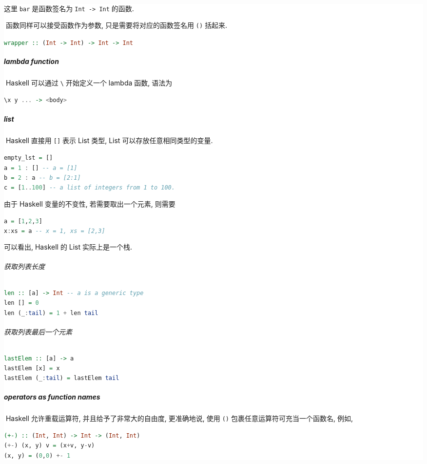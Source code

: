 这里 `bar` 是函数签名为 `Int -> Int` 的函数.

​	函数同样可以接受函数作为参数, 只是需要将对应的函数签名用 `()` 括起来.

```haskell
wrapper :: (Int -> Int) -> Int -> Int
```

##### lambda function

​	Haskell 可以通过 `\` 开始定义一个 lambda 函数, 语法为

```haskell
\x y ... -> <body>
```

##### list

​	Haskell 直接用 `[]` 表示 List 类型, List 可以存放任意相同类型的变量.

```haskell
empty_lst = []
a = 1 : [] -- a = [1]
b = 2 : a -- b = [2:1]
c = [1..100] -- a list of integers from 1 to 100.
```

由于 Haskell 变量的不变性, 若需要取出一个元素, 则需要

```haskell
a = [1,2,3]
x:xs = a -- x = 1, xs = [2,3]
```

可以看出, Haskell 的 List 实际上是一个栈.

###### 	获取列表长度

```haskell
len :: [a] -> Int -- a is a generic type
len [] = 0
len (_:tail) = 1 + len tail
```

###### 	获取列表最后一个元素

```haskell
lastElem :: [a] -> a
lastElem [x] = x
lastElem (_:tail) = lastElem tail
```

##### operators as function names

​	Haskell 允许重载运算符, 并且给予了非常大的自由度, 更准确地说, 使用 `()` 包裹任意运算符可充当一个函数名, 例如, 

```haskell
(+-) :: (Int, Int) -> Int -> (Int, Int)
(+-) (x, y) v = (x+v, y-v)
(x, y) = (0,0) +- 1
```
